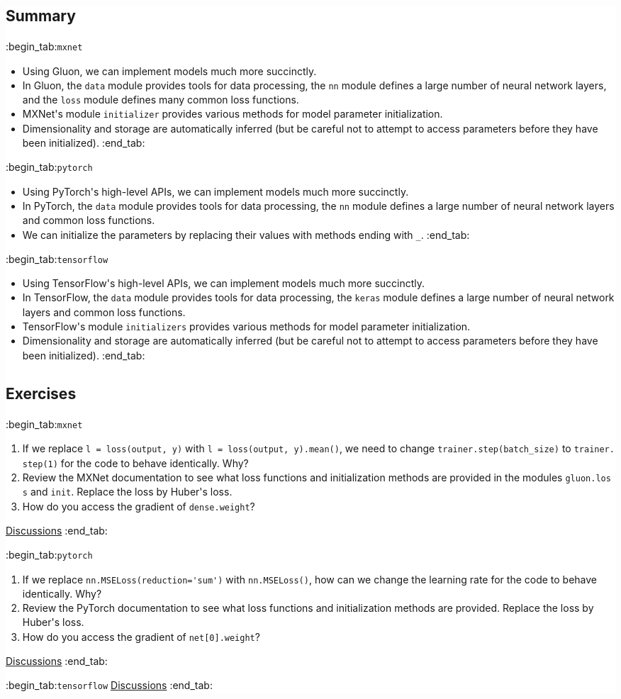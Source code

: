 ## Summary

:begin_tab:`mxnet`
* Using Gluon, we can implement models much more succinctly.
* In Gluon, the `data` module provides tools for data processing, the `nn` module defines a large number of neural network layers, and the `loss` module defines many common loss functions.
* MXNet's module `initializer` provides various methods for model parameter initialization.
* Dimensionality and storage are automatically inferred (but be careful not to attempt to access parameters before they have been initialized).
:end_tab:

:begin_tab:`pytorch`
* Using PyTorch's high-level APIs, we can implement models much more succinctly.
* In PyTorch, the `data` module provides tools for data processing, the `nn` module defines a large number of neural network layers and common loss functions.
* We can initialize the parameters by replacing their values with methods ending with `_`.
:end_tab:

:begin_tab:`tensorflow`
* Using TensorFlow's high-level APIs, we can implement models much more succinctly.
* In TensorFlow, the `data` module provides tools for data processing, the `keras` module defines a large number of neural network layers and common loss functions.
* TensorFlow's module `initializers` provides various methods for model parameter initialization.
* Dimensionality and storage are automatically inferred (but be careful not to attempt to access parameters before they have been initialized).
:end_tab:

## Exercises

:begin_tab:`mxnet`
1. If we replace `l = loss(output, y)` with `l = loss(output, y).mean()`, we need to change `trainer.step(batch_size)` to `trainer.step(1)` for the code to behave identically. Why?
1. Review the MXNet documentation to see what loss functions and initialization methods are provided in the modules `gluon.loss` and `init`. Replace the loss by Huber's loss.
1. How do you access the gradient of `dense.weight`?

[Discussions](https://discuss.d2l.ai/t/44)
:end_tab:

:begin_tab:`pytorch`
1. If we replace `nn.MSELoss(reduction='sum')` with `nn.MSELoss()`, how can we change the learning rate for the code to behave identically. Why?
1. Review the PyTorch documentation to see what loss functions and initialization methods are provided. Replace the loss by Huber's loss.
1. How do you access the gradient of `net[0].weight`?

[Discussions](https://discuss.d2l.ai/t/45)
:end_tab:

:begin_tab:`tensorflow`
[Discussions](https://discuss.d2l.ai/t/204)
:end_tab:
